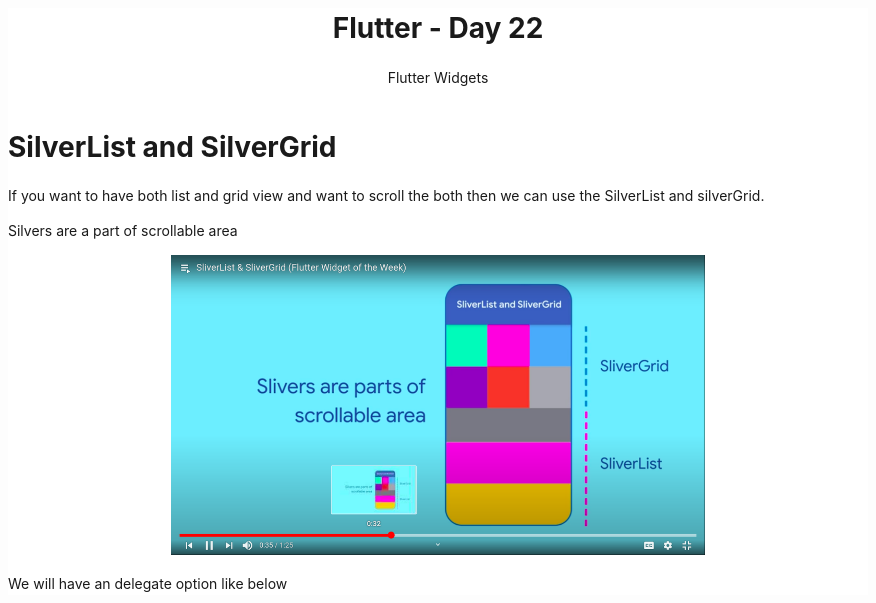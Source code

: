 <div align="center">
  <h1>Flutter - Day 22</h1>
  <p>Flutter Widgets</p>
</div>

# SilverList and SilverGrid

If you want to have both list and grid view and want to scroll the both then we can use the SilverList and silverGrid.

Silvers are a part of scrollable area


<div align="center">
   <img src="../../assets/Day22/silver.png" alt="flutter" height="300">
 </div>

 We will have an delegate option like below

 <div align="center">